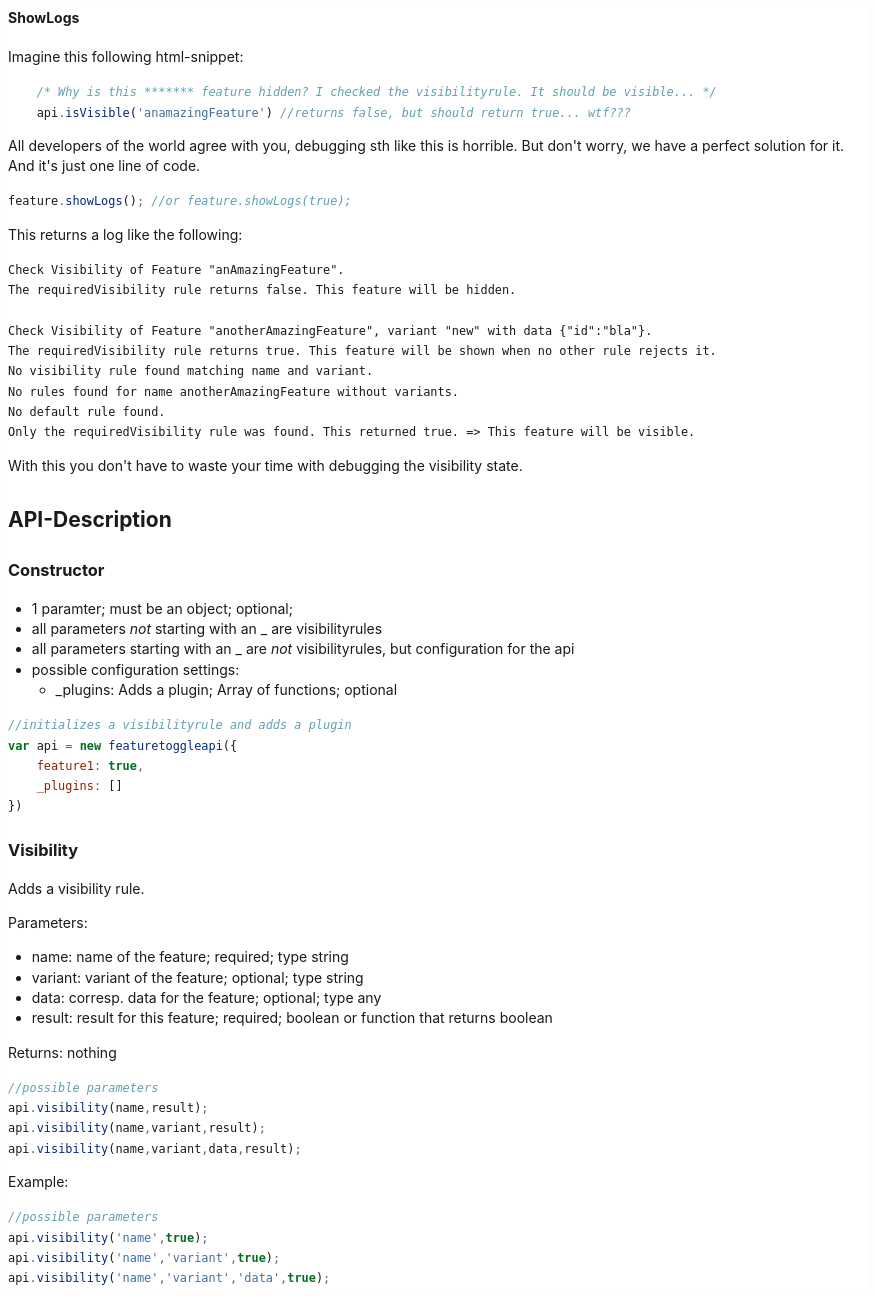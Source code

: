 #### ShowLogs
Imagine this following html-snippet:
```javascript
    /* Why is this ******* feature hidden? I checked the visibilityrule. It should be visible... */
    api.isVisible('anamazingFeature') //returns false, but should return true... wtf???
```
All developers of the world agree with you, debugging sth like this is horrible. But don't worry, we have a perfect solution for it. And it's just one line of code.
```javascript
feature.showLogs(); //or feature.showLogs(true);
```
This returns a log like the following:
```html
Check Visibility of Feature "anAmazingFeature".
The requiredVisibility rule returns false. This feature will be hidden.

Check Visibility of Feature "anotherAmazingFeature", variant "new" with data {"id":"bla"}.
The requiredVisibility rule returns true. This feature will be shown when no other rule rejects it.
No visibility rule found matching name and variant.
No rules found for name anotherAmazingFeature without variants.
No default rule found.
Only the requiredVisibility rule was found. This returned true. => This feature will be visible.
```
With this you don't have to waste your time with debugging the visibility state. 


## API-Description
### Constructor
 - 1 paramter; must be an object; optional;
 - all parameters _not_ starting with an _ are visibilityrules
 - all parameters starting with an _ are _not_ visibilityrules, but configuration for the api
 - possible configuration settings:
    - _plugins: Adds a plugin; Array of functions; optional

```javascript
//initializes a visibilityrule and adds a plugin
var api = new featuretoggleapi({
    feature1: true,
    _plugins: []
})
```

### Visibility
Adds a visibility rule.

Parameters:
 - name: name of the feature; required; type string
 - variant: variant of the feature; optional; type string
 - data: corresp. data for the feature; optional; type any
 - result: result for this feature; required; boolean or function that returns boolean

Returns:
    nothing
```javascript
//possible parameters
api.visibility(name,result);
api.visibility(name,variant,result);
api.visibility(name,variant,data,result);
```
Example: 
```javascript
//possible parameters
api.visibility('name',true);
api.visibility('name','variant',true);
api.visibility('name','variant','data',true);

```